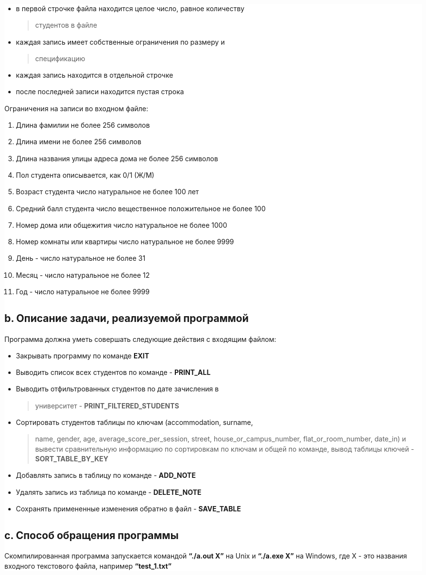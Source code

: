 -   в первой строчке файла находится целое число, равное количеству
    > студентов в файле

-   каждая запись имеет собственные ограничения по размеру и
    > спецификацию

-   каждая запись находится в отдельной строчке

-   после последней записи находится пустая строка

Ограничения на записи во входном файле:

1.  Длина фамилии не более 256 символов

2.  Длина имени не более 256 символов

3.  Длина названия улицы адреса дома не более 256 символов

4.  Пол студента описывается, как 0/1 (Ж/М)

5.  Возраст студента число натуральное не более 100 лет

6.  Средний балл студента число вещественное положительное не более 100

7.  Номер дома или общежития число натуральное не более 1000

8.  Номер комнаты или квартиры число натуральное не более 9999

9.  День - число натуральное не более 31

10. Месяц - число натуральное не более 12

11. Год - число натуральное не более 9999

b. Описание задачи, реализуемой программой
------------------------------------------

Программа должна уметь совершать следующие действия с входящим файлом:

-   Закрывать программу по команде **EXIT**

-   Выводить список всех студентов по команде - **PRINT\_ALL**

-   Выводить отфильтрованных студентов по дате зачисления в
    > университет - **PRINT\_FILTERED\_STUDENTS**

-   Сортировать студентов таблицы по ключам (accommodation, surname,
    > name, gender, age, average\_score\_per\_session, street,
    > house\_or\_campus\_number, flat\_or\_room\_number, date\_in) и
    > вывести сравнительную информацию по сортировкам по ключам и общей
    > по команде, вывод таблицы ключей - **SORT\_TABLE\_BY\_KEY**

-   Добавлять запись в таблицу по команде - **ADD\_NOTE**

-   Удалять запись из таблица по команде - **DELETE\_NOTE**

-   Сохранять примененные изменения обратно в файл - **SAVE\_TABLE**

c. Способ обращения программы
-----------------------------

Скомпилированная программа запускается командой **“./a.out X”** на Unix
и **“./a.exe X”** на Windows, где X - это названия входного текстового
файла, например **“test\_1.txt”**

